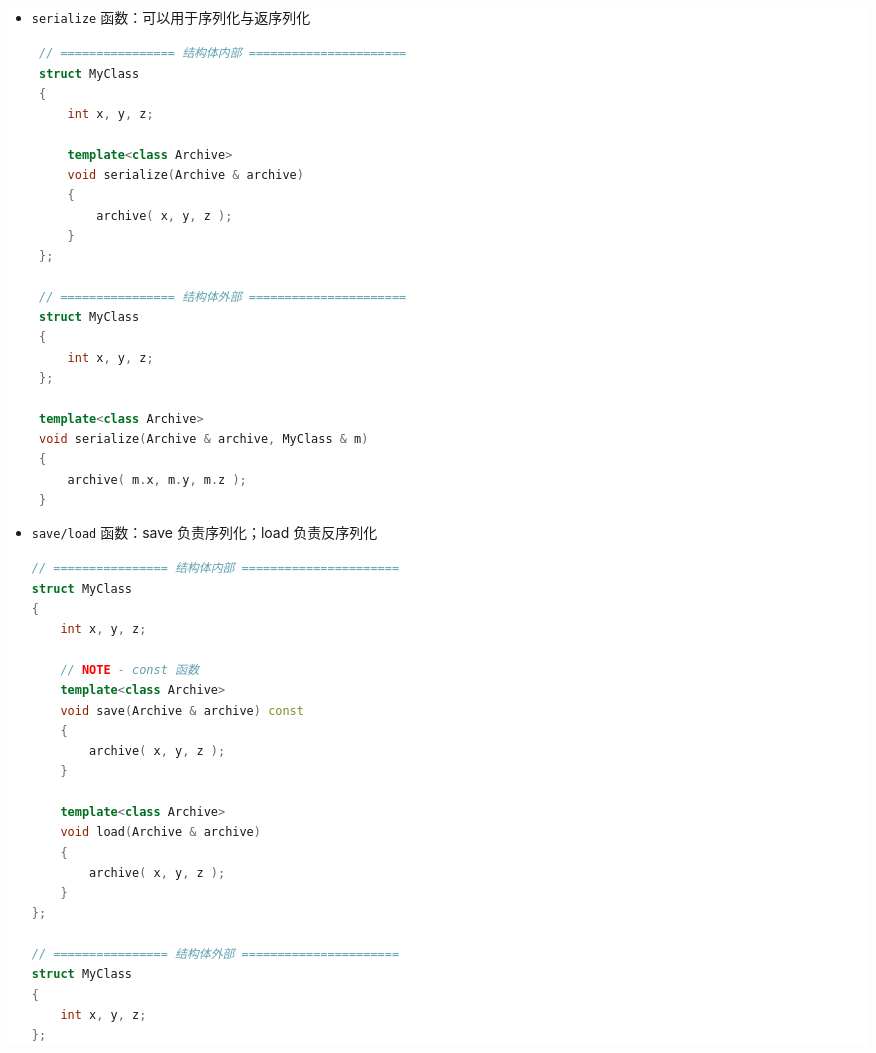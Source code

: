 - `serialize` 函数：可以用于序列化与返序列化
   ```cpp
    // ================ 结构体内部 ======================
    struct MyClass 
    {
        int x, y, z;

        template<class Archive>
        void serialize(Archive & archive)
        {
            archive( x, y, z ); 
        }
    };

    // ================ 结构体外部 ======================
    struct MyClass 
    {
        int x, y, z; 
    };

    template<class Archive>
    void serialize(Archive & archive, MyClass & m)
    {
        archive( m.x, m.y, m.z );
    }
   ```
- `save/load` 函数：save 负责序列化；load 负责反序列化
    ```cpp
    // ================ 结构体内部 ======================
    struct MyClass 
    {
        int x, y, z;

        // NOTE - const 函数
        template<class Archive>
        void save(Archive & archive) const
        {
            archive( x, y, z ); 
        }

        template<class Archive>
        void load(Archive & archive)
        {
            archive( x, y, z ); 
        }
    };

    // ================ 结构体外部 ======================
    struct MyClass 
    {
        int x, y, z;
    };
